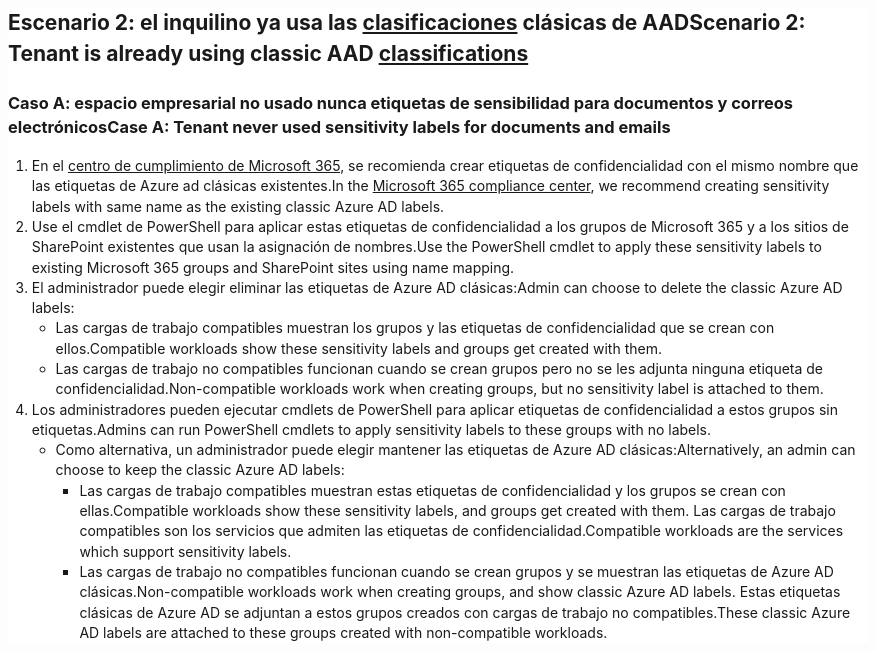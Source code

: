 ## <a name="scenario-2-tenant-is-already-using-classic-aad-classifications"></a><span data-ttu-id="2758a-146">Escenario 2: el inquilino ya usa las [clasificaciones](https://docs.microsoft.com/office365/enterprise/powershell/manage-office-365-groups-with-powershell#create-classifications-for-office-groups-in-your-organization) clásicas de AAD</span><span class="sxs-lookup"><span data-stu-id="2758a-146">Scenario 2: Tenant is already using classic AAD [classifications](https://docs.microsoft.com/office365/enterprise/powershell/manage-office-365-groups-with-powershell#create-classifications-for-office-groups-in-your-organization)</span></span>

### <a name="case-a-tenant-never-used-sensitivity-labels-for-documents-and-emails"></a><span data-ttu-id="2758a-147">Caso A: espacio empresarial no usado nunca etiquetas de sensibilidad para documentos y correos electrónicos</span><span class="sxs-lookup"><span data-stu-id="2758a-147">Case A: Tenant never used sensitivity labels for documents and emails</span></span>

1. <span data-ttu-id="2758a-148">En el [centro de cumplimiento de Microsoft 365](https://compliance.microsoft.com), se recomienda crear etiquetas de confidencialidad con el mismo nombre que las etiquetas de Azure ad clásicas existentes.</span><span class="sxs-lookup"><span data-stu-id="2758a-148">In the [Microsoft 365 compliance center](https://compliance.microsoft.com), we recommend creating sensitivity labels with same name as the existing classic Azure AD labels.</span></span>
2. <span data-ttu-id="2758a-149">Use el cmdlet de PowerShell para aplicar estas etiquetas de confidencialidad a los grupos de Microsoft 365 y a los sitios de SharePoint existentes que usan la asignación de nombres.</span><span class="sxs-lookup"><span data-stu-id="2758a-149">Use the PowerShell cmdlet to apply these sensitivity labels to existing Microsoft 365 groups and SharePoint sites using name mapping.</span></span>
3. <span data-ttu-id="2758a-150">El administrador puede elegir eliminar las etiquetas de Azure AD clásicas:</span><span class="sxs-lookup"><span data-stu-id="2758a-150">Admin can choose to delete the classic Azure AD labels:</span></span>
    - <span data-ttu-id="2758a-151">Las cargas de trabajo compatibles muestran los grupos y las etiquetas de confidencialidad que se crean con ellos.</span><span class="sxs-lookup"><span data-stu-id="2758a-151">Compatible workloads show these sensitivity labels and groups get created with them.</span></span>
    - <span data-ttu-id="2758a-152">Las cargas de trabajo no compatibles funcionan cuando se crean grupos pero no se les adjunta ninguna etiqueta de confidencialidad.</span><span class="sxs-lookup"><span data-stu-id="2758a-152">Non-compatible workloads work when creating groups, but no sensitivity label is attached to them.</span></span>
4. <span data-ttu-id="2758a-153">Los administradores pueden ejecutar cmdlets de PowerShell para aplicar etiquetas de confidencialidad a estos grupos sin etiquetas.</span><span class="sxs-lookup"><span data-stu-id="2758a-153">Admins can run PowerShell cmdlets to apply sensitivity labels to these groups with no labels.</span></span>
    - <span data-ttu-id="2758a-154">Como alternativa, un administrador puede elegir mantener las etiquetas de Azure AD clásicas:</span><span class="sxs-lookup"><span data-stu-id="2758a-154">Alternatively, an admin can choose to keep the classic Azure AD labels:</span></span>
        - <span data-ttu-id="2758a-155">Las cargas de trabajo compatibles muestran estas etiquetas de confidencialidad y los grupos se crean con ellas.</span><span class="sxs-lookup"><span data-stu-id="2758a-155">Compatible workloads show these sensitivity labels, and groups get created with them.</span></span> <span data-ttu-id="2758a-156">Las cargas de trabajo compatibles son los servicios que admiten las etiquetas de confidencialidad.</span><span class="sxs-lookup"><span data-stu-id="2758a-156">Compatible workloads are the services which support sensitivity labels.</span></span>
        - <span data-ttu-id="2758a-157">Las cargas de trabajo no compatibles funcionan cuando se crean grupos y se muestran las etiquetas de Azure AD clásicas.</span><span class="sxs-lookup"><span data-stu-id="2758a-157">Non-compatible workloads work when creating groups, and show classic Azure AD labels.</span></span> <span data-ttu-id="2758a-158">Estas etiquetas clásicas de Azure AD se adjuntan a estos grupos creados con cargas de trabajo no compatibles.</span><span class="sxs-lookup"><span data-stu-id="2758a-158">These classic Azure AD labels are attached to these groups created with non-compatible workloads.</span></span>